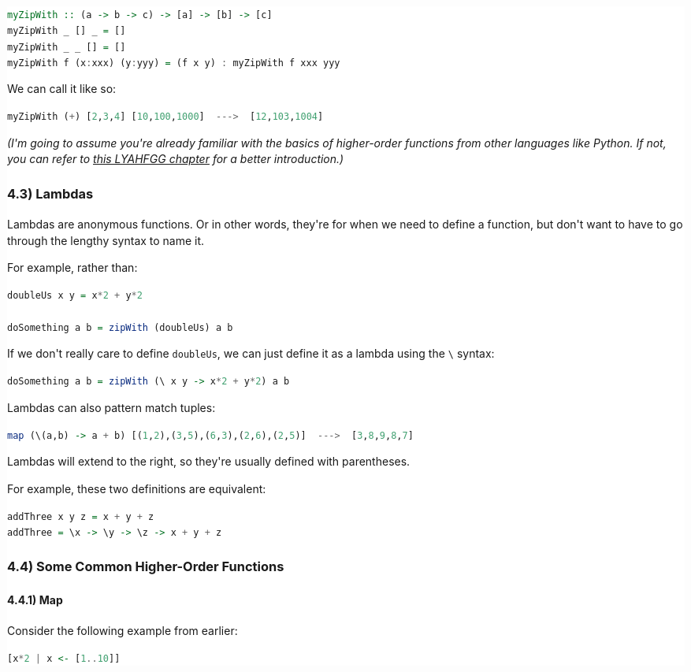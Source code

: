 ```Haskell
myZipWith :: (a -> b -> c) -> [a] -> [b] -> [c]  
myZipWith _ [] _ = []  
myZipWith _ _ [] = []  
myZipWith f (x:xxx) (y:yyy) = (f x y) : myZipWith f xxx yyy
```

We can call it like so:

```Haskell
myZipWith (+) [2,3,4] [10,100,1000]  --->  [12,103,1004]
```

*(I'm going to assume you're already familiar with the basics of higher-order functions from other languages like Python. If not, you can refer to [this LYAHFGG chapter](http://learnyouahaskell.com/higher-order-functions#higher-orderism) for a better introduction.)*

### 4.3) Lambdas

Lambdas are anonymous functions. Or in other words, they're for when we need to define a function, but don't want to have to go through the lengthy syntax to name it.

For example, rather than:

```Haskell
doubleUs x y = x*2 + y*2

doSomething a b = zipWith (doubleUs) a b
```

If we don't really care to define `doubleUs`, we can just define it as a lambda using the `\` syntax:

```Haskell
doSomething a b = zipWith (\ x y -> x*2 + y*2) a b
```

Lambdas can also pattern match tuples:

```Haskell
map (\(a,b) -> a + b) [(1,2),(3,5),(6,3),(2,6),(2,5)]  --->  [3,8,9,8,7]
```

Lambdas will extend to the right, so they're usually defined with parentheses.

For example, these two definitions are equivalent:

```Haskell
addThree x y z = x + y + z
addThree = \x -> \y -> \z -> x + y + z
```

### 4.4) Some Common Higher-Order Functions

#### 4.4.1) Map

Consider the following example from earlier:

```Haskell
[x*2 | x <- [1..10]]
```
